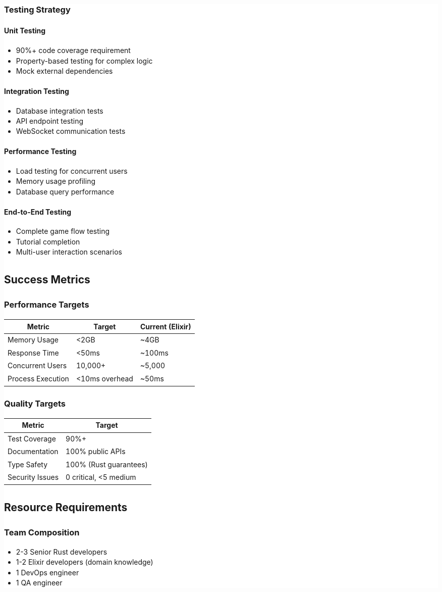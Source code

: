 ### Testing Strategy

#### Unit Testing
- 90%+ code coverage requirement
- Property-based testing for complex logic
- Mock external dependencies

#### Integration Testing
- Database integration tests
- API endpoint testing
- WebSocket communication tests

#### Performance Testing
- Load testing for concurrent users
- Memory usage profiling
- Database query performance

#### End-to-End Testing
- Complete game flow testing
- Tutorial completion
- Multi-user interaction scenarios

## Success Metrics

### Performance Targets
| Metric | Target | Current (Elixir) |
|--------|--------|------------------|
| Memory Usage | <2GB | ~4GB |
| Response Time | <50ms | ~100ms |
| Concurrent Users | 10,000+ | ~5,000 |
| Process Execution | <10ms overhead | ~50ms |

### Quality Targets
| Metric | Target |
|--------|--------|
| Test Coverage | 90%+ |
| Documentation | 100% public APIs |
| Type Safety | 100% (Rust guarantees) |
| Security Issues | 0 critical, <5 medium |

## Resource Requirements

### Team Composition
- 2-3 Senior Rust developers
- 1-2 Elixir developers (domain knowledge)
- 1 DevOps engineer
- 1 QA engineer
